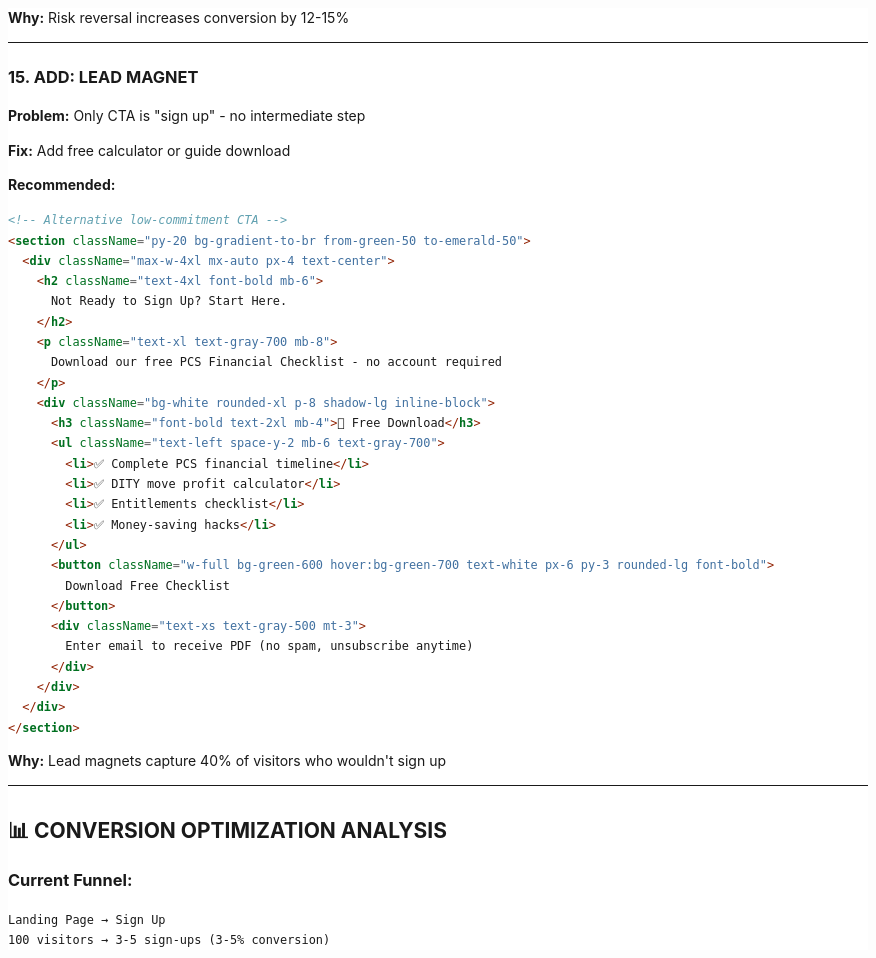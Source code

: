 **Why:** Risk reversal increases conversion by 12-15%

---

### **15. ADD: LEAD MAGNET**

**Problem:** Only CTA is "sign up" - no intermediate step

**Fix:** Add free calculator or guide download

**Recommended:**
```html
<!-- Alternative low-commitment CTA -->
<section className="py-20 bg-gradient-to-br from-green-50 to-emerald-50">
  <div className="max-w-4xl mx-auto px-4 text-center">
    <h2 className="text-4xl font-bold mb-6">
      Not Ready to Sign Up? Start Here.
    </h2>
    <p className="text-xl text-gray-700 mb-8">
      Download our free PCS Financial Checklist - no account required
    </p>
    <div className="bg-white rounded-xl p-8 shadow-lg inline-block">
      <h3 className="font-bold text-2xl mb-4">🎁 Free Download</h3>
      <ul className="text-left space-y-2 mb-6 text-gray-700">
        <li>✅ Complete PCS financial timeline</li>
        <li>✅ DITY move profit calculator</li>
        <li>✅ Entitlements checklist</li>
        <li>✅ Money-saving hacks</li>
      </ul>
      <button className="w-full bg-green-600 hover:bg-green-700 text-white px-6 py-3 rounded-lg font-bold">
        Download Free Checklist
      </button>
      <div className="text-xs text-gray-500 mt-3">
        Enter email to receive PDF (no spam, unsubscribe anytime)
      </div>
    </div>
  </div>
</section>
```

**Why:** Lead magnets capture 40% of visitors who wouldn't sign up

---

## 📊 **CONVERSION OPTIMIZATION ANALYSIS**

### **Current Funnel:**
```
Landing Page → Sign Up
100 visitors → 3-5 sign-ups (3-5% conversion)
```

